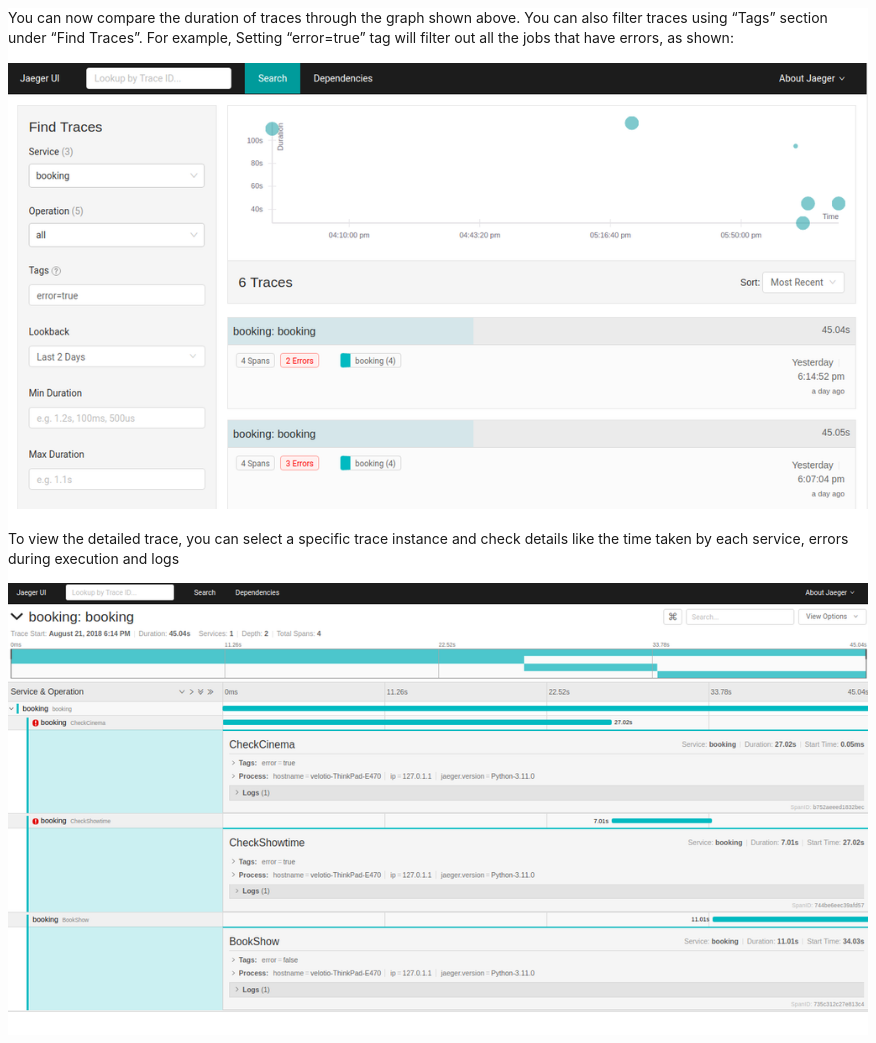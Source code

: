 You can now compare the duration of traces through the graph shown above. You can also filter traces using “Tags” section under “Find Traces”. For example, Setting “error=true” tag will filter out all the jobs that have errors, as shown:

![Untitled](Open%20Tracing%2088ac9ee2b6e646e6943a7f8cc8b04974/Untitled%202.png)

To view the detailed trace, you can select a specific trace instance and check details like the time taken by each service, errors during execution and logs

![Untitled](Open%20Tracing%2088ac9ee2b6e646e6943a7f8cc8b04974/Untitled%203.png)
